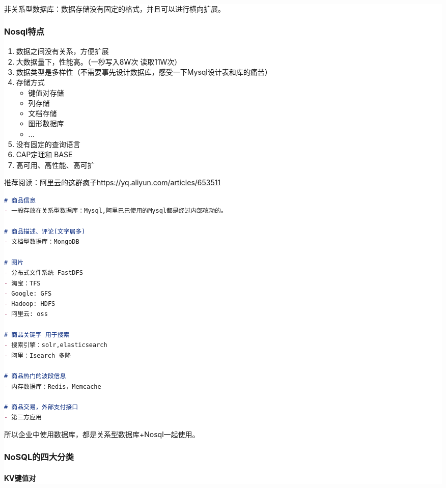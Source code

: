 非关系型数据库：数据存储没有固定的格式，并且可以进行横向扩展。



### Nosql特点

1. 数据之间没有关系，方便扩展
2. 大数据量下，性能高。（一秒写入8W次 读取11W次）
3. 数据类型是多样性（不需要事先设计数据库，感受一下Mysql设计表和库的痛苦）
4. 存储方式
   - 键值对存储
   - 列存储
   - 文档存储
   - 图形数据库
   - ...
5. 没有固定的查询语言
6. CAP定理和 BASE
7. 高可用、高性能、高可扩



推荐阅读：阿里云的这群疯子<https://yq.aliyun.com/articles/653511>

```markdown
# 商品信息
- 一般存放在关系型数据库：Mysql,阿里巴巴使用的Mysql都是经过内部改动的。

# 商品描述、评论(文字居多)
- 文档型数据库：MongoDB

# 图片
- 分布式文件系统 FastDFS
- 淘宝：TFS
- Google: GFS
- Hadoop: HDFS
- 阿里云: oss

# 商品关键字 用于搜索
- 搜索引擎：solr,elasticsearch
- 阿里：Isearch 多隆

# 商品热门的波段信息
- 内存数据库：Redis，Memcache

# 商品交易，外部支付接口
- 第三方应用
```

所以企业中使用数据库，都是关系型数据库+Nosql一起使用。



### NoSQL的四大分类

#### KV键值对
